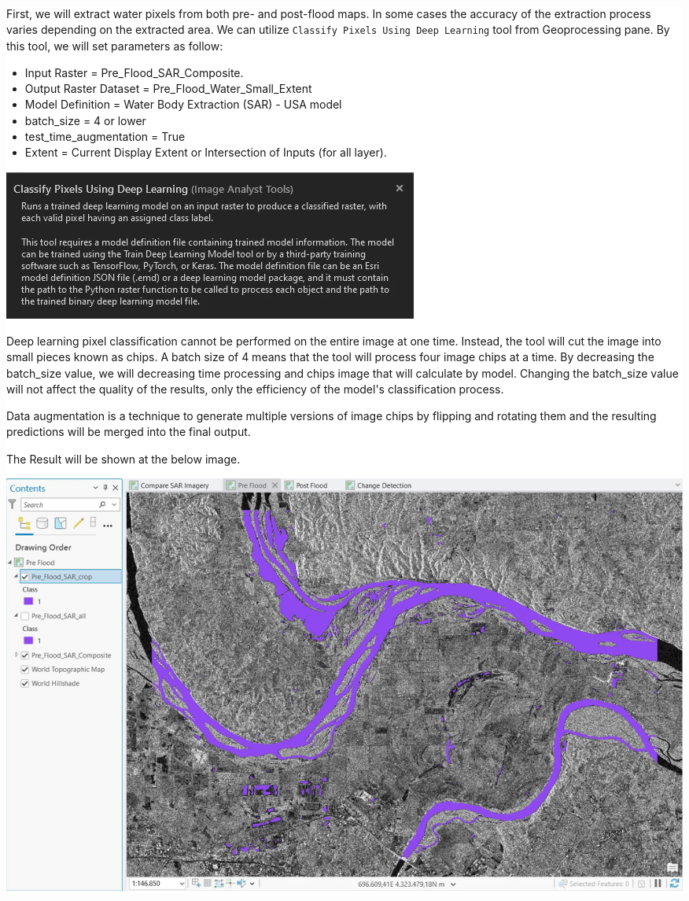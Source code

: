 First, we will extract water pixels from both pre- and post-flood maps. In some cases the accuracy of the extraction process varies depending on the extracted area. We can utilize `Classify Pixels Using Deep Learning` tool from Geoprocessing pane. By this tool, we will set parameters as follow:
- Input Raster = Pre_Flood_SAR_Composite.
- Output Raster Dataset = Pre_Flood_Water_Small_Extent
- Model Definition = Water Body Extraction (SAR) - USA model
- batch_size = 4 or lower
- test_time_augmentation = True
- Extent = Current Display Extent or Intersection of Inputs (for all layer).

<img src="/assets/images/esri/sar_07.webp" alt="drawing" />

Deep learning pixel classification cannot be performed on the entire image at one time. Instead, the tool will cut the image into small pieces known as chips. A batch size of 4 means that the tool will process four image chips at a time. By decreasing the batch_size value, we will decreasing time processing and chips image that will calculate by model. Changing the batch_size value will not affect the quality of the results, only the efficiency of the model's classification process. 

Data augmentation is a technique to generate multiple versions of image chips by flipping and rotating them and the resulting predictions will be merged into the final output.

The Result will be shown at the below image.

<img src="/assets/images/esri/sar_13.webp" alt="drawing" />
